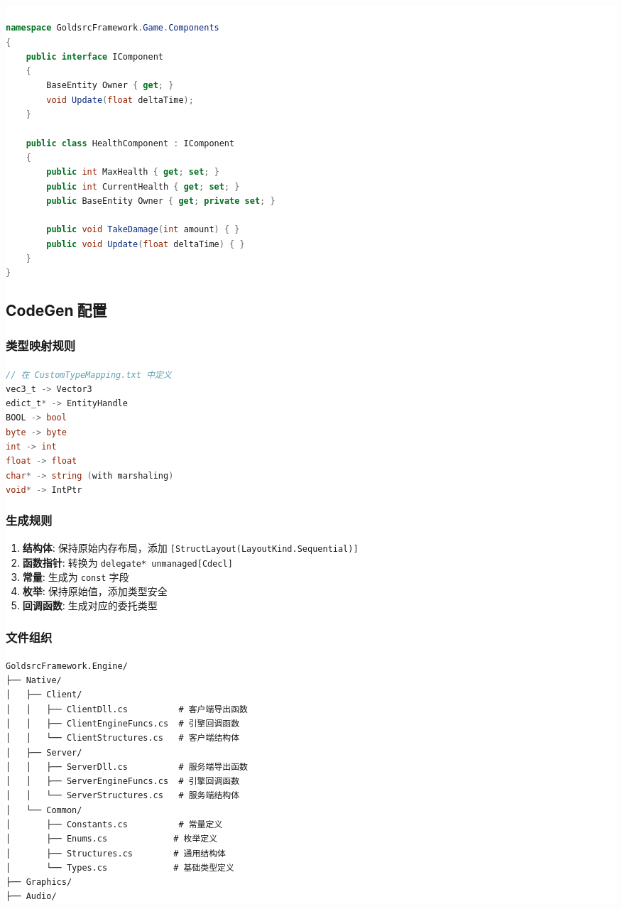 ```csharp

namespace GoldsrcFramework.Game.Components
{
    public interface IComponent
    {
        BaseEntity Owner { get; }
        void Update(float deltaTime);
    }
    
    public class HealthComponent : IComponent
    {
        public int MaxHealth { get; set; }
        public int CurrentHealth { get; set; }
        public BaseEntity Owner { get; private set; }
        
        public void TakeDamage(int amount) { }
        public void Update(float deltaTime) { }
    }
}
```

## CodeGen 配置

### 类型映射规则
```csharp
// 在 CustomTypeMapping.txt 中定义
vec3_t -> Vector3
edict_t* -> EntityHandle
BOOL -> bool
byte -> byte
int -> int
float -> float
char* -> string (with marshaling)
void* -> IntPtr
```

### 生成规则
1. **结构体**: 保持原始内存布局，添加 `[StructLayout(LayoutKind.Sequential)]`
2. **函数指针**: 转换为 `delegate* unmanaged[Cdecl]`
3. **常量**: 生成为 `const` 字段
4. **枚举**: 保持原始值，添加类型安全
5. **回调函数**: 生成对应的委托类型

### 文件组织
```
GoldsrcFramework.Engine/
├── Native/
│   ├── Client/
│   │   ├── ClientDll.cs          # 客户端导出函数
│   │   ├── ClientEngineFuncs.cs  # 引擎回调函数
│   │   └── ClientStructures.cs   # 客户端结构体
│   ├── Server/
│   │   ├── ServerDll.cs          # 服务端导出函数
│   │   ├── ServerEngineFuncs.cs  # 引擎回调函数
│   │   └── ServerStructures.cs   # 服务端结构体
│   └── Common/
│       ├── Constants.cs          # 常量定义
│       ├── Enums.cs             # 枚举定义
│       ├── Structures.cs        # 通用结构体
│       └── Types.cs             # 基础类型定义
├── Graphics/
├── Audio/
```